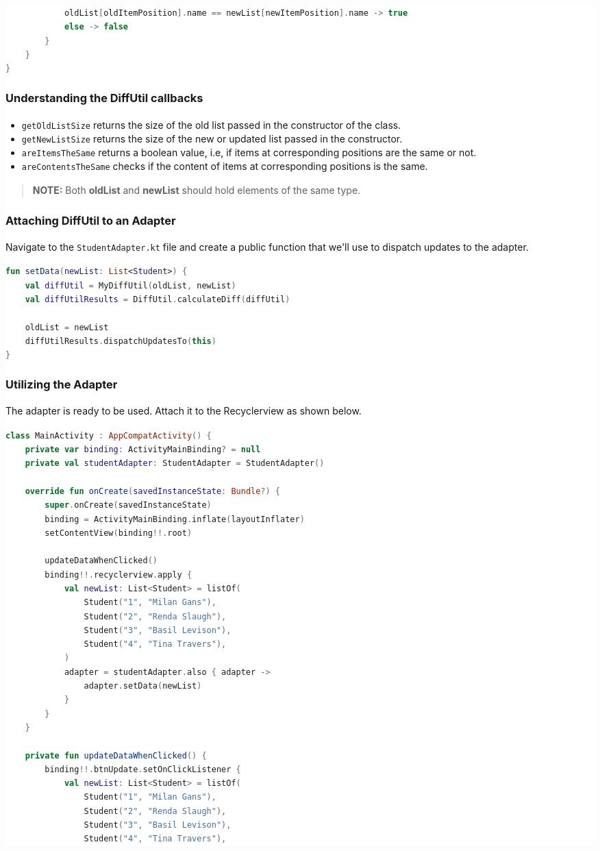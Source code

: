 ```kotlin
            oldList[oldItemPosition].name == newList[newItemPosition].name -> true
            else -> false
        }
    }
}
```

### Understanding the DiffUtil callbacks
- `getOldListSize` returns the size of the old list passed in the constructor of the class.
- `getNewListSize` returns the size of the new or updated list passed in the constructor.
- `areItemsTheSame` returns a boolean value, i.e, if items at corresponding positions are the same or not.
- `areContentsTheSame` checks if the content of items at corresponding positions is the same.

> **NOTE:** Both **oldList** and **newList** should hold elements of the same type.

### Attaching DiffUtil to an Adapter
Navigate to the `StudentAdapter.kt` file and create a public function that we'll use to dispatch updates to the adapter.

```kotlin
fun setData(newList: List<Student>) {
    val diffUtil = MyDiffUtil(oldList, newList)
    val diffUtilResults = DiffUtil.calculateDiff(diffUtil)

    oldList = newList
    diffUtilResults.dispatchUpdatesTo(this)
}
```

### Utilizing the Adapter
The adapter is ready to be used. Attach it to the Recyclerview as shown below.

```kotlin
class MainActivity : AppCompatActivity() {
    private var binding: ActivityMainBinding? = null
    private val studentAdapter: StudentAdapter = StudentAdapter()

    override fun onCreate(savedInstanceState: Bundle?) {
        super.onCreate(savedInstanceState)
        binding = ActivityMainBinding.inflate(layoutInflater)
        setContentView(binding!!.root)

        updateDataWhenClicked()
        binding!!.recyclerview.apply {
            val newList: List<Student> = listOf(
                Student("1", "Milan Gans"),
                Student("2", "Renda Slaugh"),
                Student("3", "Basil Levison"),
                Student("4", "Tina Travers"),
            )
            adapter = studentAdapter.also { adapter ->
                adapter.setData(newList)
            }
        }
    }

    private fun updateDataWhenClicked() {
        binding!!.btnUpdate.setOnClickListener {
            val newList: List<Student> = listOf(
                Student("1", "Milan Gans"),
                Student("2", "Renda Slaugh"),
                Student("3", "Basil Levison"),
                Student("4", "Tina Travers"),
```